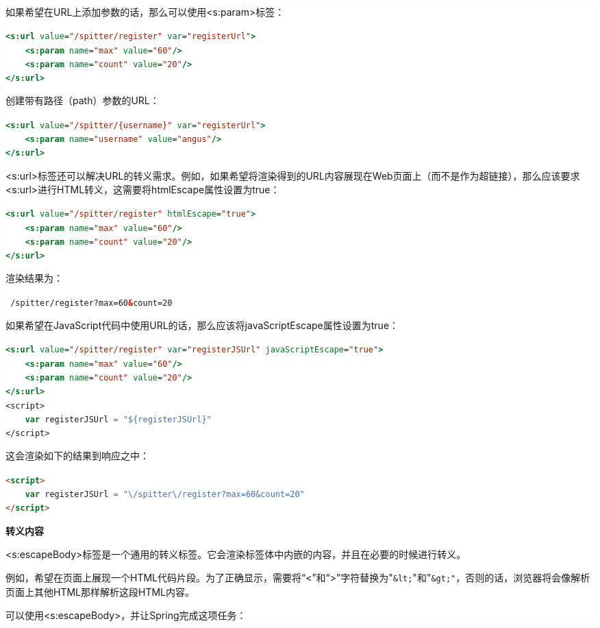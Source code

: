 如果希望在URL上添加参数的话，那么可以使用\<s:param>标签：

```jsp
<s:url value="/spitter/register" var="registerUrl">
    <s:param name="max" value="60"/>
    <s:param name="count" value="20"/>
</s:url>
```

创建带有路径（path）参数的URL：

```jsp
<s:url value="/spitter/{username}" var="registerUrl">
    <s:param name="username" value="angus"/>
</s:url>
```

\<s:url>标签还可以解决URL的转义需求。例如，如果希望将渲染得到的URL内容展现在Web页面上（而不是作为超链接），那么应该要求\<s:url>进行HTML转义，这需要将htmlEscape属性设置为true：

```jsp
<s:url value="/spitter/register" htmlEscape="true">
    <s:param name="max" value="60"/>
    <s:param name="count" value="20"/>
</s:url>
```

渲染结果为：

```html
 /spitter/register?max=60&count=20
```

如果希望在JavaScript代码中使用URL的话，那么应该将javaScriptEscape属性设置为true：

```jsp
<s:url value="/spitter/register" var="registerJSUrl" javaScriptEscape="true">
    <s:param name="max" value="60"/>
    <s:param name="count" value="20"/>
</s:url>
<script>
    var registerJSUrl = "${registerJSUrl}"
</script>
```

这会渲染如下的结果到响应之中：

```html
<script>
    var registerJSUrl = "\/spitter\/register?max=60&count=20"
</script>
```

**转义内容**

\<s:escapeBody>标签是一个通用的转义标签。它会渲染标签体中内嵌的内容，并且在必要的时候进行转义。

例如，希望在页面上展现一个HTML代码片段。为了正确显示，需要将“<”和“>”字符替换为"`&lt;`"和"`&gt;"`，否则的话，浏览器将会像解析页面上其他HTML那样解析这段HTML内容。

可以使用\<s:escapeBody>，并让Spring完成这项任务：
